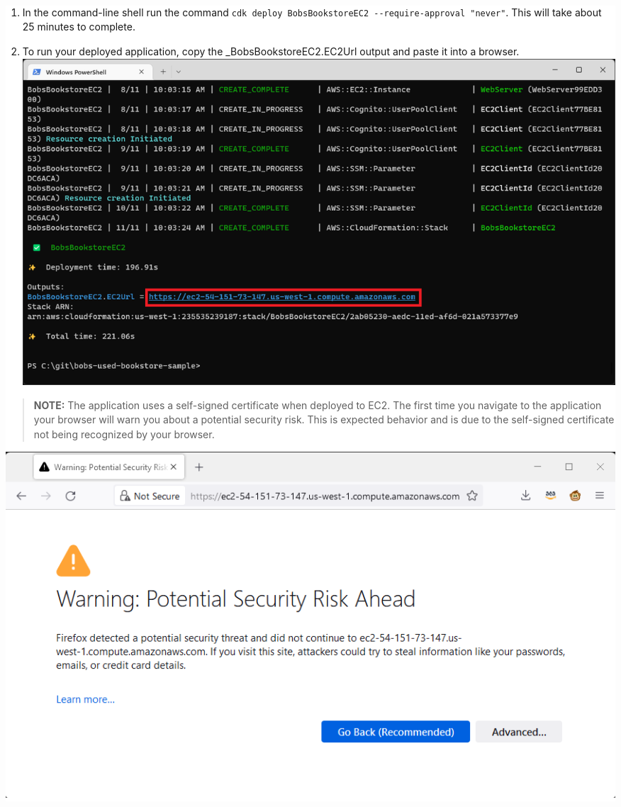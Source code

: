 1. In the command-line shell run the command `cdk deploy BobsBookstoreEC2 --require-approval "never"`. This will take about 25 minutes to complete.

1. To run your deployed application, copy the _BobsBookstoreEC2.EC2Url output and paste it into a browser.
![Copy the application URL](./media/shell_full_deployment.png)

>**NOTE:** The application uses a self-signed certificate when deployed to EC2. The first time you navigate to the application your browser will warn you about a potential security risk. This is expected behavior and is due to the self-signed certificate not being recognized by your browser.

![Browser warning](./media/browser_warning.png)

